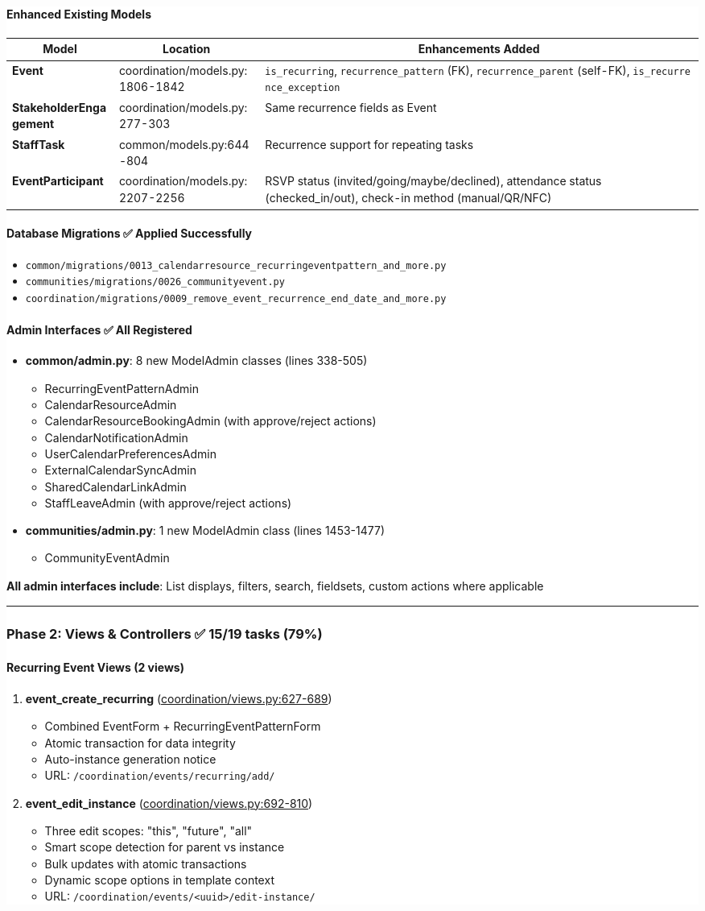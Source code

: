 #### Enhanced Existing Models

| Model | Location | Enhancements Added |
|-------|----------|-------------------|
| **Event** | coordination/models.py:1806-1842 | `is_recurring`, `recurrence_pattern` (FK), `recurrence_parent` (self-FK), `is_recurrence_exception` |
| **StakeholderEngagement** | coordination/models.py:277-303 | Same recurrence fields as Event |
| **StaffTask** | common/models.py:644-804 | Recurrence support for repeating tasks |
| **EventParticipant** | coordination/models.py:2207-2256 | RSVP status (invited/going/maybe/declined), attendance status (checked_in/out), check-in method (manual/QR/NFC) |

#### Database Migrations ✅ Applied Successfully

- `common/migrations/0013_calendarresource_recurringeventpattern_and_more.py`
- `communities/migrations/0026_communityevent.py`
- `coordination/migrations/0009_remove_event_recurrence_end_date_and_more.py`

#### Admin Interfaces ✅ All Registered

- **common/admin.py**: 8 new ModelAdmin classes (lines 338-505)
  - RecurringEventPatternAdmin
  - CalendarResourceAdmin
  - CalendarResourceBookingAdmin (with approve/reject actions)
  - CalendarNotificationAdmin
  - UserCalendarPreferencesAdmin
  - ExternalCalendarSyncAdmin
  - SharedCalendarLinkAdmin
  - StaffLeaveAdmin (with approve/reject actions)

- **communities/admin.py**: 1 new ModelAdmin class (lines 1453-1477)
  - CommunityEventAdmin

**All admin interfaces include**: List displays, filters, search, fieldsets, custom actions where applicable

---

### Phase 2: Views & Controllers ✅ 15/19 tasks (79%)

#### Recurring Event Views (2 views)

1. **event_create_recurring** ([coordination/views.py:627-689](coordination/views.py#L627-L689))
   - Combined EventForm + RecurringEventPatternForm
   - Atomic transaction for data integrity
   - Auto-instance generation notice
   - URL: `/coordination/events/recurring/add/`

2. **event_edit_instance** ([coordination/views.py:692-810](coordination/views.py#L692-L810))
   - Three edit scopes: "this", "future", "all"
   - Smart scope detection for parent vs instance
   - Bulk updates with atomic transactions
   - Dynamic scope options in template context
   - URL: `/coordination/events/<uuid>/edit-instance/`
